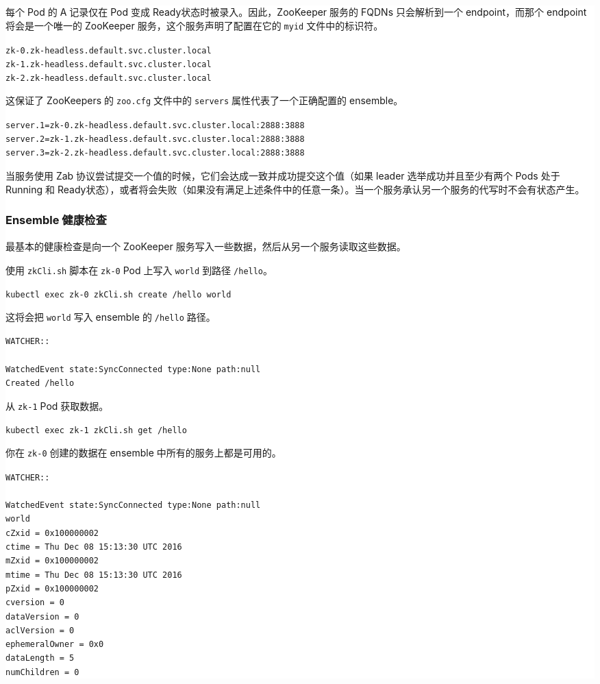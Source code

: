 
每个 Pod 的 A 记录仅在 Pod 变成 Ready状态时被录入。因此，ZooKeeper 服务的 FQDNs 只会解析到一个 endpoint，而那个 endpoint 将会是一个唯一的 ZooKeeper 服务，这个服务声明了配置在它的 `myid` 文件中的标识符。

```shell
zk-0.zk-headless.default.svc.cluster.local
zk-1.zk-headless.default.svc.cluster.local
zk-2.zk-headless.default.svc.cluster.local
```


这保证了 ZooKeepers 的 `zoo.cfg` 文件中的 `servers` 属性代表了一个正确配置的 ensemble。

```shell
server.1=zk-0.zk-headless.default.svc.cluster.local:2888:3888
server.2=zk-1.zk-headless.default.svc.cluster.local:2888:3888
server.3=zk-2.zk-headless.default.svc.cluster.local:2888:3888
```


当服务使用 Zab 协议尝试提交一个值的时候，它们会达成一致并成功提交这个值（如果 leader 选举成功并且至少有两个 Pods 处于 Running 和 Ready状态），或者将会失败（如果没有满足上述条件中的任意一条）。当一个服务承认另一个服务的代写时不会有状态产生。


### Ensemble 健康检查


最基本的健康检查是向一个 ZooKeeper 服务写入一些数据，然后从另一个服务读取这些数据。


使用 `zkCli.sh` 脚本在 `zk-0` Pod 上写入 `world` 到路径 `/hello`。

```shell
kubectl exec zk-0 zkCli.sh create /hello world
```


这将会把 `world` 写入 ensemble 的 `/hello` 路径。

```shell
WATCHER::

WatchedEvent state:SyncConnected type:None path:null
Created /hello
```


从 `zk-1` Pod 获取数据。

```shell
kubectl exec zk-1 zkCli.sh get /hello
```


你在 `zk-0` 创建的数据在 ensemble 中所有的服务上都是可用的。

```shell
WATCHER::

WatchedEvent state:SyncConnected type:None path:null
world
cZxid = 0x100000002
ctime = Thu Dec 08 15:13:30 UTC 2016
mZxid = 0x100000002
mtime = Thu Dec 08 15:13:30 UTC 2016
pZxid = 0x100000002
cversion = 0
dataVersion = 0
aclVersion = 0
ephemeralOwner = 0x0
dataLength = 5
numChildren = 0
```
